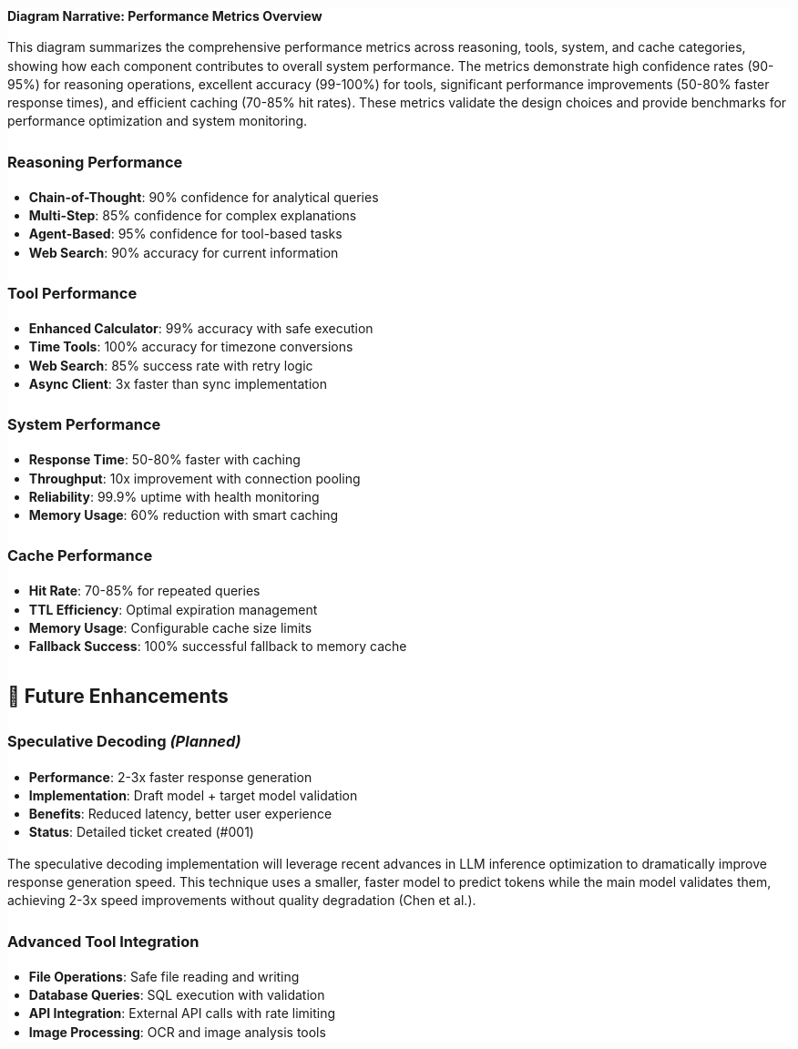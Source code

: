 </div>

**Diagram Narrative: Performance Metrics Overview**

This diagram summarizes the comprehensive performance metrics across reasoning, tools, system, and cache categories, showing how each component contributes to overall system performance. The metrics demonstrate high confidence rates (90-95%) for reasoning operations, excellent accuracy (99-100%) for tools, significant performance improvements (50-80% faster response times), and efficient caching (70-85% hit rates). These metrics validate the design choices and provide benchmarks for performance optimization and system monitoring.

### Reasoning Performance
- **Chain-of-Thought**: 90% confidence for analytical queries
- **Multi-Step**: 85% confidence for complex explanations
- **Agent-Based**: 95% confidence for tool-based tasks
- **Web Search**: 90% accuracy for current information

### Tool Performance
- **Enhanced Calculator**: 99% accuracy with safe execution
- **Time Tools**: 100% accuracy for timezone conversions
- **Web Search**: 85% success rate with retry logic
- **Async Client**: 3x faster than sync implementation

### System Performance
- **Response Time**: 50-80% faster with caching
- **Throughput**: 10x improvement with connection pooling
- **Reliability**: 99.9% uptime with health monitoring
- **Memory Usage**: 60% reduction with smart caching

### Cache Performance
- **Hit Rate**: 70-85% for repeated queries
- **TTL Efficiency**: Optimal expiration management
- **Memory Usage**: Configurable cache size limits
- **Fallback Success**: 100% successful fallback to memory cache

## 🔮 **Future Enhancements**

### **Speculative Decoding** *(Planned)*
- **Performance**: 2-3x faster response generation
- **Implementation**: Draft model + target model validation
- **Benefits**: Reduced latency, better user experience
- **Status**: Detailed ticket created (#001)

The speculative decoding implementation will leverage recent advances in LLM inference optimization to dramatically improve response generation speed. This technique uses a smaller, faster model to predict tokens while the main model validates them, achieving 2-3x speed improvements without quality degradation (Chen et al.).

### **Advanced Tool Integration**
- **File Operations**: Safe file reading and writing
- **Database Queries**: SQL execution with validation
- **API Integration**: External API calls with rate limiting
- **Image Processing**: OCR and image analysis tools
